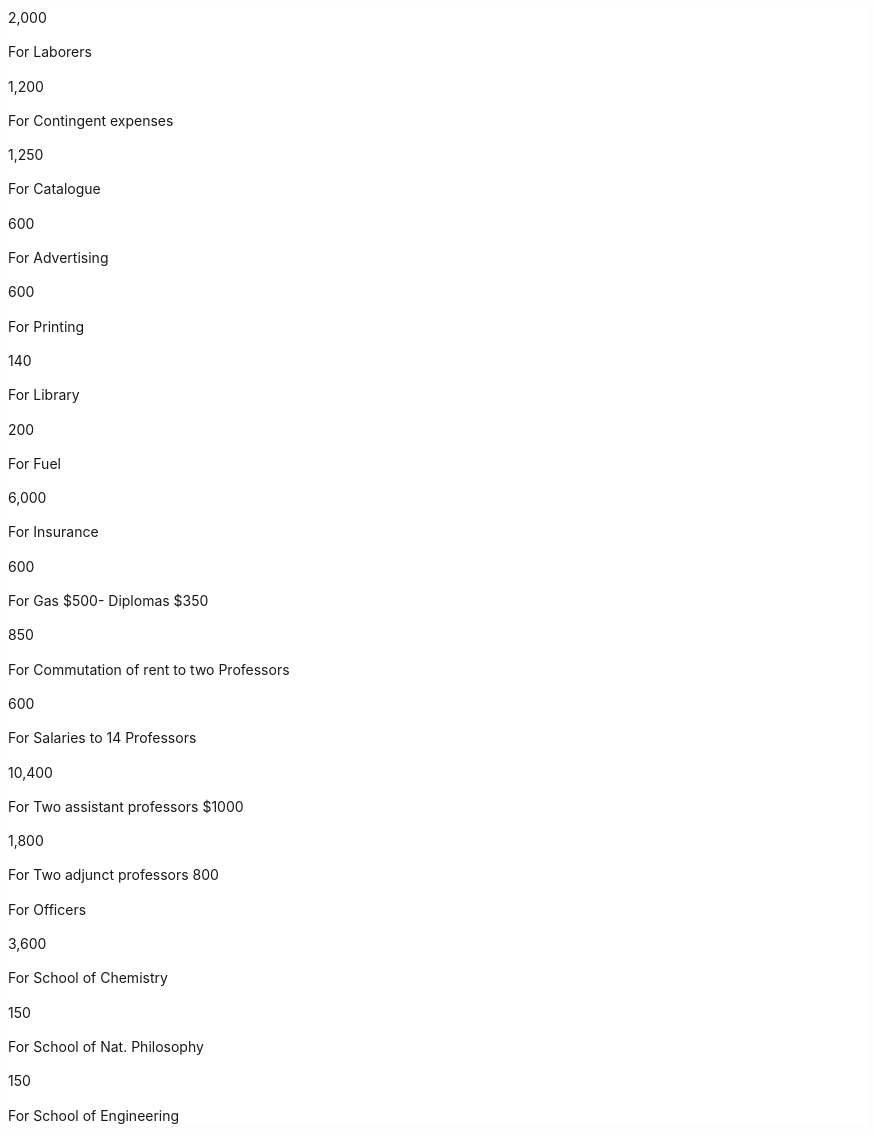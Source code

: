 2,000

For Laborers

1,200

For Contingent expenses

1,250

For Catalogue

600

For Advertising

600

For Printing

140

For Library

200

For Fuel

6,000

For Insurance

600

For Gas $500- Diplomas $350

850

For Commutation of rent to two Professors

600

For Salaries to 14 Professors

10,400

For Two assistant professors $1000

1,800

For Two adjunct professors 800

For Officers

3,600

For School of Chemistry

150

For School of Nat. Philosophy

150

For School of Engineering
